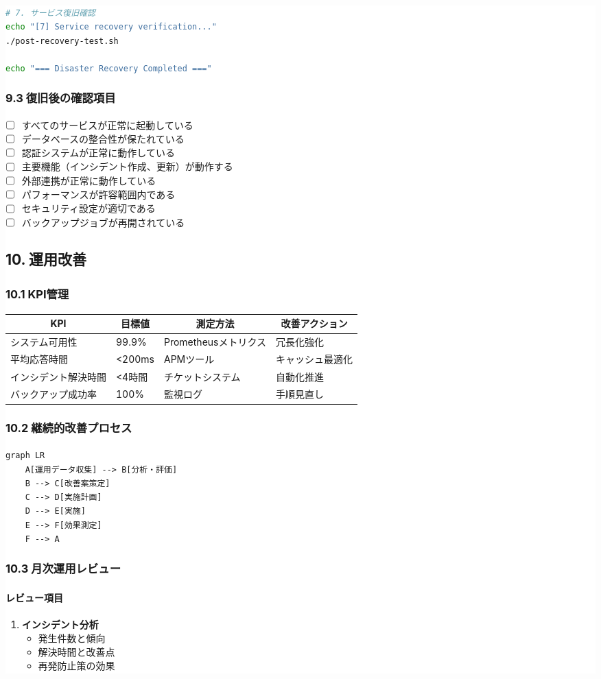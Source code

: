 ```bash
# 7. サービス復旧確認
echo "[7] Service recovery verification..."
./post-recovery-test.sh

echo "=== Disaster Recovery Completed ==="
```

### 9.3 復旧後の確認項目

- [ ] すべてのサービスが正常に起動している
- [ ] データベースの整合性が保たれている
- [ ] 認証システムが正常に動作している
- [ ] 主要機能（インシデント作成、更新）が動作する
- [ ] 外部連携が正常に動作している
- [ ] パフォーマンスが許容範囲内である
- [ ] セキュリティ設定が適切である
- [ ] バックアップジョブが再開されている

## 10. 運用改善

### 10.1 KPI管理

| KPI | 目標値 | 測定方法 | 改善アクション |
|-----|--------|----------|---------------|
| システム可用性 | 99.9% | Prometheusメトリクス | 冗長化強化 |
| 平均応答時間 | <200ms | APMツール | キャッシュ最適化 |
| インシデント解決時間 | <4時間 | チケットシステム | 自動化推進 |
| バックアップ成功率 | 100% | 監視ログ | 手順見直し |

### 10.2 継続的改善プロセス

```mermaid
graph LR
    A[運用データ収集] --> B[分析・評価]
    B --> C[改善案策定]
    C --> D[実施計画]
    D --> E[実施]
    E --> F[効果測定]
    F --> A
```

### 10.3 月次運用レビュー

#### レビュー項目
1. **インシデント分析**
   - 発生件数と傾向
   - 解決時間と改善点
   - 再発防止策の効果
